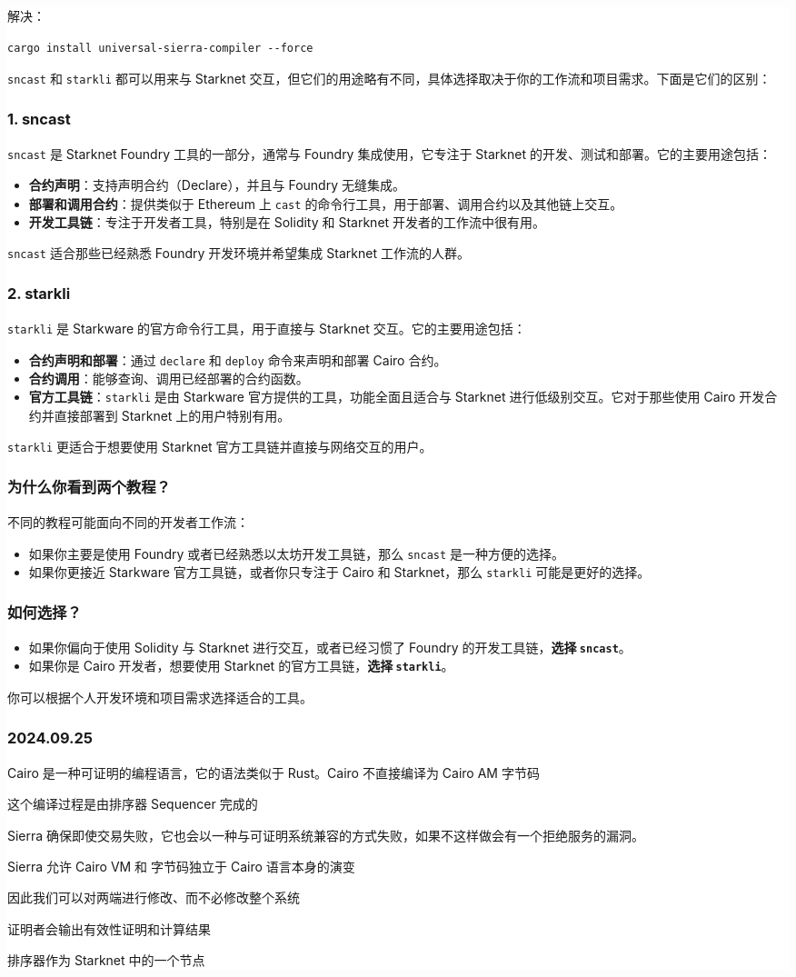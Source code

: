 解决：

```shell
cargo install universal-sierra-compiler --force
```

`sncast` 和 `starkli` 都可以用来与 Starknet 交互，但它们的用途略有不同，具体选择取决于你的工作流和项目需求。下面是它们的区别：

### 1. **sncast**

`sncast` 是 Starknet Foundry 工具的一部分，通常与 Foundry 集成使用，它专注于 Starknet 的开发、测试和部署。它的主要用途包括：

- **合约声明**：支持声明合约（Declare），并且与 Foundry 无缝集成。
- **部署和调用合约**：提供类似于 Ethereum 上 `cast` 的命令行工具，用于部署、调用合约以及其他链上交互。
- **开发工具链**：专注于开发者工具，特别是在 Solidity 和 Starknet 开发者的工作流中很有用。

`sncast` 适合那些已经熟悉 Foundry 开发环境并希望集成 Starknet 工作流的人群。

### 2. **starkli**

`starkli` 是 Starkware 的官方命令行工具，用于直接与 Starknet 交互。它的主要用途包括：

- **合约声明和部署**：通过 `declare` 和 `deploy` 命令来声明和部署 Cairo 合约。
- **合约调用**：能够查询、调用已经部署的合约函数。
- **官方工具链**：`starkli` 是由 Starkware 官方提供的工具，功能全面且适合与 Starknet 进行低级别交互。它对于那些使用 Cairo 开发合约并直接部署到 Starknet 上的用户特别有用。

`starkli` 更适合于想要使用 Starknet 官方工具链并直接与网络交互的用户。

### 为什么你看到两个教程？

不同的教程可能面向不同的开发者工作流：

- 如果你主要是使用 Foundry 或者已经熟悉以太坊开发工具链，那么 `sncast` 是一种方便的选择。
- 如果你更接近 Starkware 官方工具链，或者你只专注于 Cairo 和 Starknet，那么 `starkli` 可能是更好的选择。

### 如何选择？

- 如果你偏向于使用 Solidity 与 Starknet 进行交互，或者已经习惯了 Foundry 的开发工具链，**选择 `sncast`**。
- 如果你是 Cairo 开发者，想要使用 Starknet 的官方工具链，**选择 `starkli`**。

你可以根据个人开发环境和项目需求选择适合的工具。

### 2024.09.25

Cairo 是一种可证明的编程语言，它的语法类似于 Rust。Cairo 不直接编译为 Cairo AM 字节码

这个编译过程是由排序器 Sequencer 完成的

Sierra 确保即使交易失败，它也会以一种与可证明系统兼容的方式失败，如果不这样做会有一个拒绝服务的漏洞。

Sierra 允许 Cairo VM 和 字节码独立于 Cairo 语言本身的演变

因此我们可以对两端进行修改、而不必修改整个系统

证明者会输出有效性证明和计算结果

排序器作为 Starknet 中的一个节点

